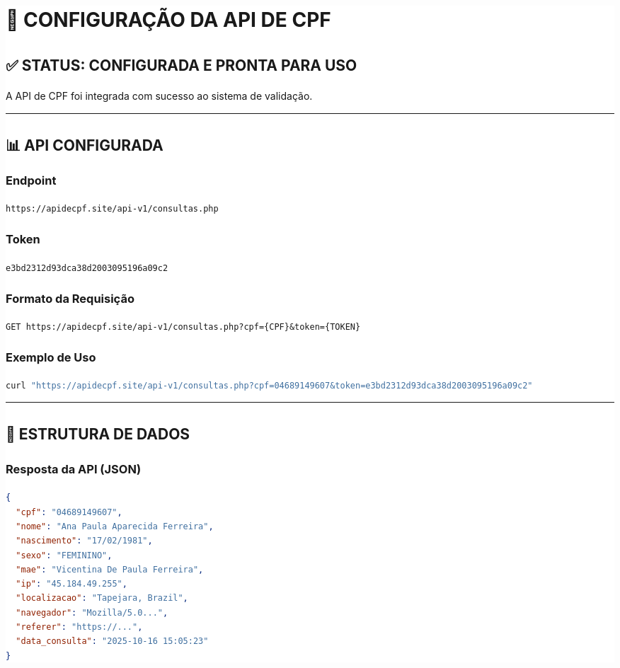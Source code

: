 # 🔌 CONFIGURAÇÃO DA API DE CPF

## ✅ STATUS: CONFIGURADA E PRONTA PARA USO

A API de CPF foi integrada com sucesso ao sistema de validação.

---

## 📊 API CONFIGURADA

### Endpoint
```
https://apidecpf.site/api-v1/consultas.php
```

### Token
```
e3bd2312d93dca38d2003095196a09c2
```

### Formato da Requisição
```
GET https://apidecpf.site/api-v1/consultas.php?cpf={CPF}&token={TOKEN}
```

### Exemplo de Uso
```bash
curl "https://apidecpf.site/api-v1/consultas.php?cpf=04689149607&token=e3bd2312d93dca38d2003095196a09c2"
```

---

## 🔄 ESTRUTURA DE DADOS

### Resposta da API (JSON)
```json
{
  "cpf": "04689149607",
  "nome": "Ana Paula Aparecida Ferreira",
  "nascimento": "17/02/1981",
  "sexo": "FEMININO",
  "mae": "Vicentina De Paula Ferreira",
  "ip": "45.184.49.255",
  "localizacao": "Tapejara, Brazil",
  "navegador": "Mozilla/5.0...",
  "referer": "https://...",
  "data_consulta": "2025-10-16 15:05:23"
}
```

